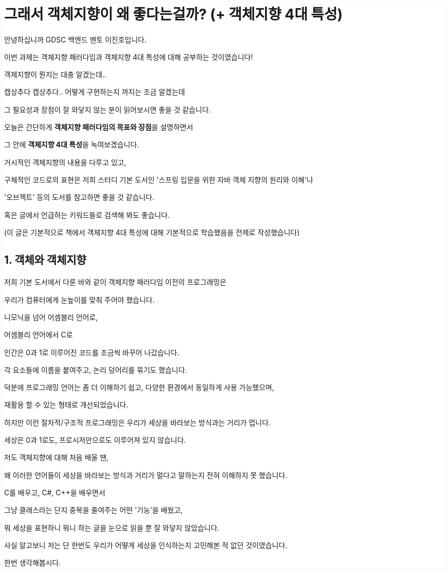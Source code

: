 # 그래서 객체지향이 왜 좋다는걸까? (+ 객체지향 4대 특성)

안녕하십니까 GDSC 백엔드 멘토 이진호입니다.

이번 과제는 객체지향 패러다임과 객체지향 4대 특성에 대해 공부하는 것이였습니다!

객체지향이 뭔지는 대충 알겠는데..

캡상추다 캡상추다.. 어떻게 구현하는지 까지는 조금 알겠는데

그 필요성과 장점이 잘 와닿지 않는 분이 읽어보시면 좋을 것 같습니다.

오늘은 간단하게 **객체지향 패러다임의 목표와 장점**을 설명하면서

그 안에 **객체지향 4대 특성**을 녹여보겠습니다.

거시적인 객체지향의 내용을 다루고 있고,

구체적인 코드로의 표현은 저희 스터디 기본 도서인 '스프링 입문을 위한 자바 객체 지향의 원리와 이해'나

'오브젝트' 등의 도서를 참고하면 좋을 것 같습니다.

혹은 글에서 언급하는 키워드들로 검색해 봐도 좋습니다.

(이 글은 기본적으로 책에서 객체지향 4대 특성에 대해 기본적으로 학습했음을 전제로 작성했습니다)

## 1\. 객체와 객체지향

저희 기본 도서에서 다룬 바와 같이 객체지향 패러다임 이전의 프로그래밍은

우리가 컴퓨터에게 눈높이를 맞춰 주어야 했습니다.

니모닉을 넘어 어셈블리 언어로,

어셈블리 언어에서 C로

인간은 0과 1로 이루어진 코드를 조금씩 바꾸어 나갔습니다.

각 요소들에 이름을 붙여주고, 논리 덩어리를 묶기도 했습니다.

덕분에 프로그래밍 언어는 좀 더 이해하기 쉽고, 다양한 환경에서 동일하게 사용 가능했으며,

재활용 할 수 있는 형태로 개선되었습니다.

하지만 이런 절차적/구조적 프로그래밍은 우리가 세상을 바라보는 방식과는 거리가 멉니다.

세상은 0과 1로도, 프로시저만으로도 이루어져 있지 않습니다.

저도 객체지향에 대해 처음 배울 땐,

왜 이러한 언어들이 세상을 바라보는 방식과 거리가 멀다고 말하는지 전혀 이해하지 못 했습니다.

C를 배우고, C#, C++을 배우면서

그냥 클래스라는 단지 중복을 줄여주는 어떤 '기능'을 배웠고,

뭐 세상을 표현하니 뭐니 하는 글을 눈으로 읽을 뿐 잘 와닿지 않았습니다.

사실 알고보니 저는 단 한번도 우리가 어떻게 세상을 인식하는지 고민해본 적 없던 것이였습니다.

한번 생각해봅시다.
